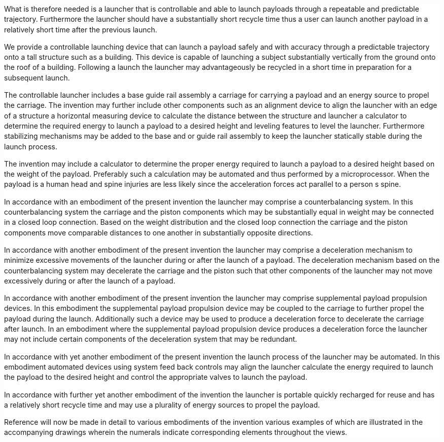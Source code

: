 What is therefore needed is a launcher that is controllable and able to launch payloads through a repeatable and predictable trajectory. Furthermore the launcher should have a substantially short recycle time thus a user can launch another payload in a relatively short time after the previous launch.

We provide a controllable launching device that can launch a payload safely and with accuracy through a predictable trajectory onto a tall structure such as a building. This device is capable of launching a subject substantially vertically from the ground onto the roof of a building. Following a launch the launcher may advantageously be recycled in a short time in preparation for a subsequent launch.

The controllable launcher includes a base guide rail assembly a carriage for carrying a payload and an energy source to propel the carriage. The invention may further include other components such as an alignment device to align the launcher with an edge of a structure a horizontal measuring device to calculate the distance between the structure and launcher a calculator to determine the required energy to launch a payload to a desired height and leveling features to level the launcher. Furthermore stabilizing mechanisms may be added to the base and or guide rail assembly to keep the launcher statically stable during the launch process.

The invention may include a calculator to determine the proper energy required to launch a payload to a desired height based on the weight of the payload. Preferably such a calculation may be automated and thus performed by a microprocessor. When the payload is a human head and spine injuries are less likely since the acceleration forces act parallel to a person s spine.

In accordance with an embodiment of the present invention the launcher may comprise a counterbalancing system. In this counterbalancing system the carriage and the piston components which may be substantially equal in weight may be connected in a closed loop connection. Based on the weight distribution and the closed loop connection the carriage and the piston components move comparable distances to one another in substantially opposite directions.

In accordance with another embodiment of the present invention the launcher may comprise a deceleration mechanism to minimize excessive movements of the launcher during or after the launch of a payload. The deceleration mechanism based on the counterbalancing system may decelerate the carriage and the piston such that other components of the launcher may not move excessively during or after the launch of a payload.

In accordance with another embodiment of the present invention the launcher may comprise supplemental payload propulsion devices. In this embodiment the supplemental payload propulsion device may be coupled to the carriage to further propel the payload during the launch. Additionally such a device may be used to produce a deceleration force to decelerate the carriage after launch. In an embodiment where the supplemental payload propulsion device produces a deceleration force the launcher may not include certain components of the deceleration system that may be redundant.

In accordance with yet another embodiment of the present invention the launch process of the launcher may be automated. In this embodiment automated devices using system feed back controls may align the launcher calculate the energy required to launch the payload to the desired height and control the appropriate valves to launch the payload.

In accordance with further yet another embodiment of the invention the launcher is portable quickly recharged for reuse and has a relatively short recycle time and may use a plurality of energy sources to propel the payload.

Reference will now be made in detail to various embodiments of the invention various examples of which are illustrated in the accompanying drawings wherein the numerals indicate corresponding elements throughout the views.
